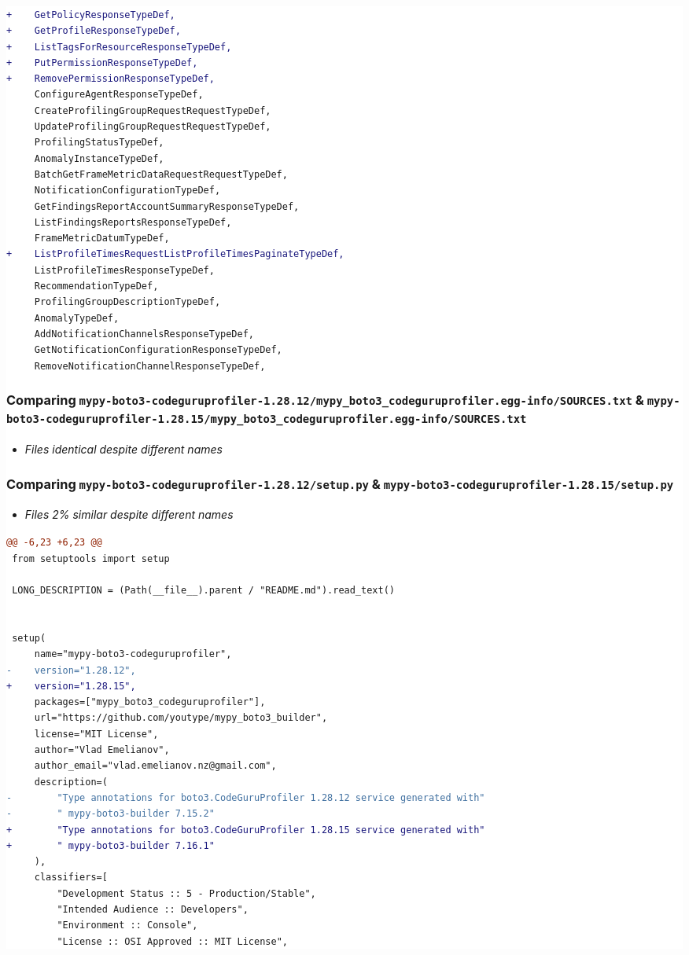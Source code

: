 ```diff
+    GetPolicyResponseTypeDef,
+    GetProfileResponseTypeDef,
+    ListTagsForResourceResponseTypeDef,
+    PutPermissionResponseTypeDef,
+    RemovePermissionResponseTypeDef,
     ConfigureAgentResponseTypeDef,
     CreateProfilingGroupRequestRequestTypeDef,
     UpdateProfilingGroupRequestRequestTypeDef,
     ProfilingStatusTypeDef,
     AnomalyInstanceTypeDef,
     BatchGetFrameMetricDataRequestRequestTypeDef,
     NotificationConfigurationTypeDef,
     GetFindingsReportAccountSummaryResponseTypeDef,
     ListFindingsReportsResponseTypeDef,
     FrameMetricDatumTypeDef,
+    ListProfileTimesRequestListProfileTimesPaginateTypeDef,
     ListProfileTimesResponseTypeDef,
     RecommendationTypeDef,
     ProfilingGroupDescriptionTypeDef,
     AnomalyTypeDef,
     AddNotificationChannelsResponseTypeDef,
     GetNotificationConfigurationResponseTypeDef,
     RemoveNotificationChannelResponseTypeDef,
```

### Comparing `mypy-boto3-codeguruprofiler-1.28.12/mypy_boto3_codeguruprofiler.egg-info/SOURCES.txt` & `mypy-boto3-codeguruprofiler-1.28.15/mypy_boto3_codeguruprofiler.egg-info/SOURCES.txt`

 * *Files identical despite different names*

### Comparing `mypy-boto3-codeguruprofiler-1.28.12/setup.py` & `mypy-boto3-codeguruprofiler-1.28.15/setup.py`

 * *Files 2% similar despite different names*

```diff
@@ -6,23 +6,23 @@
 from setuptools import setup
 
 LONG_DESCRIPTION = (Path(__file__).parent / "README.md").read_text()
 
 
 setup(
     name="mypy-boto3-codeguruprofiler",
-    version="1.28.12",
+    version="1.28.15",
     packages=["mypy_boto3_codeguruprofiler"],
     url="https://github.com/youtype/mypy_boto3_builder",
     license="MIT License",
     author="Vlad Emelianov",
     author_email="vlad.emelianov.nz@gmail.com",
     description=(
-        "Type annotations for boto3.CodeGuruProfiler 1.28.12 service generated with"
-        " mypy-boto3-builder 7.15.2"
+        "Type annotations for boto3.CodeGuruProfiler 1.28.15 service generated with"
+        " mypy-boto3-builder 7.16.1"
     ),
     classifiers=[
         "Development Status :: 5 - Production/Stable",
         "Intended Audience :: Developers",
         "Environment :: Console",
         "License :: OSI Approved :: MIT License",
```